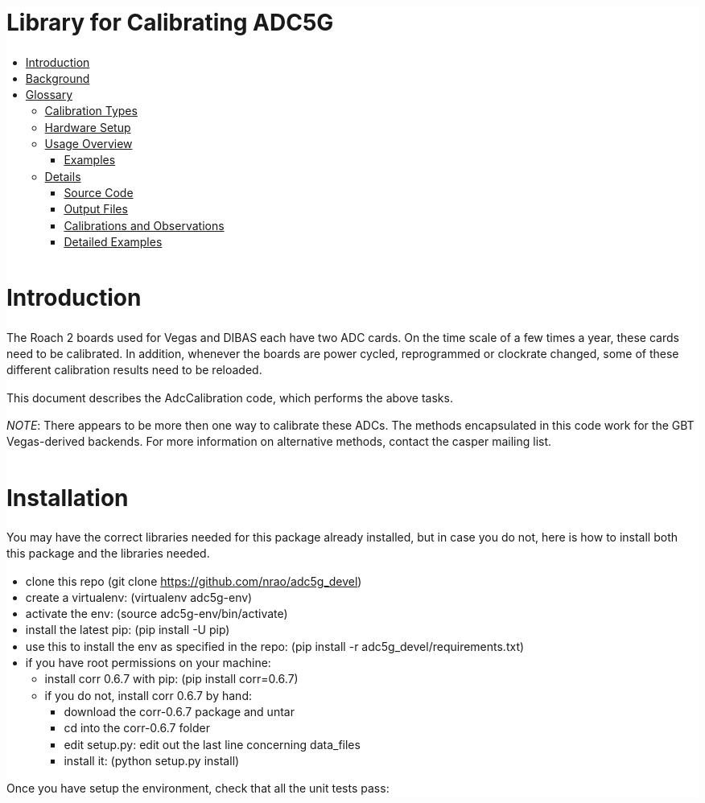 # Library for Calibrating ADC5G

* [Introduction](#id-intro)
* [Background](#id-background)
* [Glossary](#id-glossary)
   * [Calibration Types](#id-caltypes)
   * [Hardware Setup](#id-hardware)
   * [Usage Overview](#id-usage)
      * [Examples](#id-examples)
   * [Details](#id-details)
      * [Source Code](#id-source)
      * [Output Files](#id-output)
      * [Calibrations and Observations](#id-observations)
      * [Detailed Examples](#id-detailed-examples)

<div id='id-intro'>

# Introduction

The Roach 2 boards used for Vegas and DIBAS each have two ADC cards.  On the time scale of a few times a year, these cards need to be calibrated.  In addition, whenever the boards are power cycled, reprogrammed or clockrate changed, some of these different calibration results need to be reloaded.

This document describes the AdcCalibration code, which performs the above tasks.

_NOTE_: There appears to be more then one way to calibrate these ADCs.  The methods encapsulated in this code work for the GBT Vegas-derived backends.  For more information on alternative methods, contact the casper mailing list.

<div id='id-background'>

# Installation

You may have the correct libraries needed for this package already installed, but in case you do not, here is how to install both this package and the libraries needed.

   * clone this repo (git clone https://github.com/nrao/adc5g_devel)
   * create a virtualenv: (virtualenv adc5g-env)
   * activate the env: (source adc5g-env/bin/activate)
   * install the latest pip: (pip install -U pip)
   * use this to install the env as specified in the repo: (pip install -r adc5g_devel/requirements.txt)
   * if you have root permissions on your machine:
      * install corr 0.6.7 with pip: (pip install corr=0.6.7)
      * if you do not, install corr 0.6.7 by hand:
         * download the corr-0.6.7 package and untar
         * cd into the corr-0.6.7 folder
         * edit setup.py: edit out the last line concerning data_files
         * install it: (python setup.py install)

Once you have setup the environment, check that all the unit tests pass:
